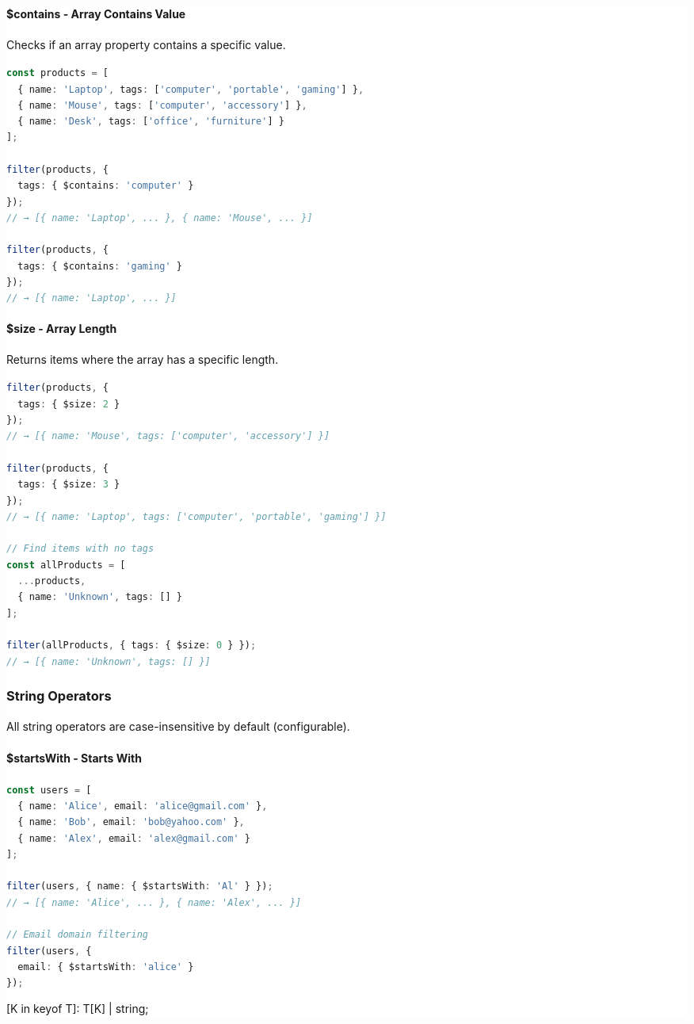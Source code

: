 #### $contains - Array Contains Value

Checks if an array property contains a specific value.

```typescript
const products = [
  { name: 'Laptop', tags: ['computer', 'portable', 'gaming'] },
  { name: 'Mouse', tags: ['computer', 'accessory'] },
  { name: 'Desk', tags: ['office', 'furniture'] }
];

filter(products, {
  tags: { $contains: 'computer' }
});
// → [{ name: 'Laptop', ... }, { name: 'Mouse', ... }]

filter(products, {
  tags: { $contains: 'gaming' }
});
// → [{ name: 'Laptop', ... }]
```

#### $size - Array Length

Returns items where the array has a specific length.

```typescript
filter(products, {
  tags: { $size: 2 }
});
// → [{ name: 'Mouse', tags: ['computer', 'accessory'] }]

filter(products, {
  tags: { $size: 3 }
});
// → [{ name: 'Laptop', tags: ['computer', 'portable', 'gaming'] }]

// Find items with no tags
const allProducts = [
  ...products,
  { name: 'Unknown', tags: [] }
];

filter(allProducts, { tags: { $size: 0 } });
// → [{ name: 'Unknown', tags: [] }]
```

### String Operators

All string operators are case-insensitive by default (configurable).

#### $startsWith - Starts With

```typescript
const users = [
  { name: 'Alice', email: 'alice@gmail.com' },
  { name: 'Bob', email: 'bob@yahoo.com' },
  { name: 'Alex', email: 'alex@gmail.com' }
];

filter(users, { name: { $startsWith: 'Al' } });
// → [{ name: 'Alice', ... }, { name: 'Alex', ... }]

// Email domain filtering
filter(users, {
  email: { $startsWith: 'alice' }
});
```

  [K in keyof T]: T[K] | string;